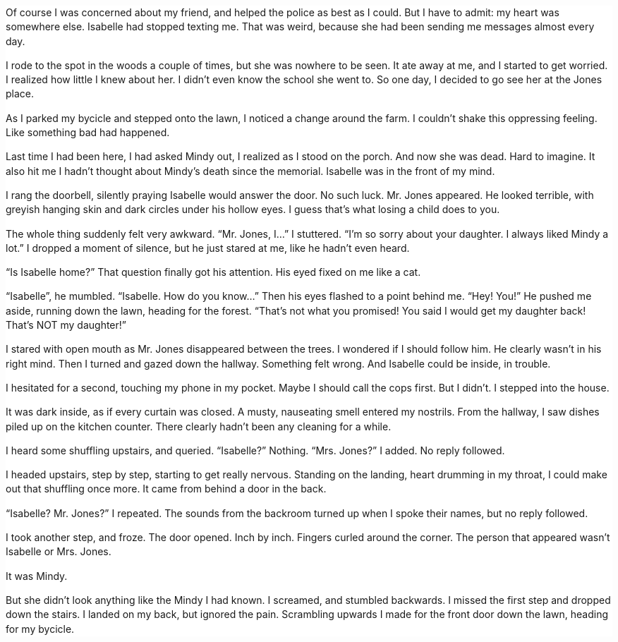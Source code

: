 Of course I was concerned about my friend, and helped the police as best as I could. But I have to admit: my heart was somewhere else. Isabelle had stopped texting me. That was weird, because she had been sending me messages almost every day. 

I rode to the spot in the woods a couple of times, but she was nowhere to be seen. It ate away at me, and I started to get worried. I realized how little I knew about her. I didn’t even know the school she went to. So one day, I decided to go see her at the Jones place. 

As I parked my bycicle and stepped onto the lawn, I noticed a change around the farm. I couldn’t shake this oppressing feeling. Like something bad had happened.

Last time I had been here, I had asked Mindy out, I realized as I stood on the porch. And now she was dead. Hard to imagine. It also hit me I hadn’t thought about Mindy’s death since the memorial. Isabelle was in the front of my mind.

I rang the doorbell, silently praying Isabelle would answer the door. No such luck. Mr. Jones appeared. He looked terrible, with greyish hanging skin and dark circles under his hollow eyes. I guess that’s what losing a child does to you. 

The whole thing suddenly felt very awkward. “Mr. Jones, I…” I stuttered. “I’m so sorry about your daughter. I always liked Mindy a lot.” I dropped a moment of silence, but he just stared at me, like he hadn’t even heard. 

“Is Isabelle home?” That question finally got his attention. His eyed fixed on me like a cat.

“Isabelle”, he mumbled. “Isabelle. How do you know…” Then his eyes flashed to a point behind me. “Hey! You!” He pushed me aside, running down the lawn, heading for the forest. “That’s not what you promised! You said I would get my daughter back! That’s NOT my daughter!” 

I stared with open mouth as Mr. Jones disappeared between the trees. I wondered if I should follow him. He clearly wasn’t in his right mind. Then I turned and gazed down the hallway. Something felt wrong. And Isabelle could be inside, in trouble.

I hesitated for a second, touching my phone in my pocket. Maybe I should call the cops first. But I didn’t. I stepped into the house.

It was dark inside, as if every curtain was closed. A musty, nauseating smell entered my nostrils. From the hallway, I saw dishes piled up on the kitchen counter. There clearly hadn’t been any cleaning for a while. 

I heard some shuffling upstairs, and queried. “Isabelle?” Nothing. “Mrs. Jones?” I added. No reply followed.  

I headed upstairs, step by step, starting to get  really nervous. Standing on the landing, heart drumming in my throat, I could make out that shuffling once more. It came from behind a door in the back. 

“Isabelle? Mr. Jones?” I repeated. The sounds from the backroom turned up when I spoke their names, but no reply followed.

I took another step, and froze. The door opened. Inch by inch. Fingers curled around the corner. The person that appeared wasn’t Isabelle or Mrs. Jones. 

It was Mindy. 

But she didn’t look anything like the Mindy I had known. I screamed, and stumbled backwards. I missed the first step and dropped down the stairs. I landed on my back, but ignored the pain. Scrambling upwards I made for the front door down the lawn, heading for my bycicle. 

